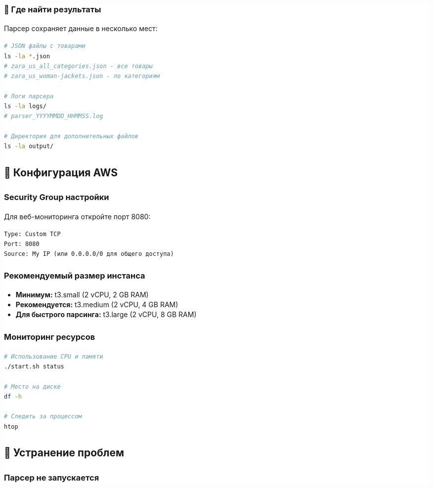 ### 📁 Где найти результаты

Парсер сохраняет данные в несколько мест:

```bash
# JSON файлы с товарами
ls -la *.json
# zara_us_all_categories.json - все товары
# zara_us_woman-jackets.json - по категориям

# Логи парсера
ls -la logs/
# parser_YYYYMMDD_HHMMSS.log

# Директория для дополнительных файлов
ls -la output/
```

## 🔧 Конфигурация AWS

### Security Group настройки

Для веб-мониторинга откройте порт 8080:

```
Type: Custom TCP
Port: 8080  
Source: My IP (или 0.0.0.0/0 для общего доступа)
```

### Рекомендуемый размер инстанса

- **Минимум:** t3.small (2 vCPU, 2 GB RAM)
- **Рекомендуется:** t3.medium (2 vCPU, 4 GB RAM) 
- **Для быстрого парсинга:** t3.large (2 vCPU, 8 GB RAM)

### Мониторинг ресурсов

```bash
# Использование CPU и памяти
./start.sh status

# Место на диске
df -h

# Следить за процессом
htop
```

## 🐛 Устранение проблем

### Парсер не запускается
